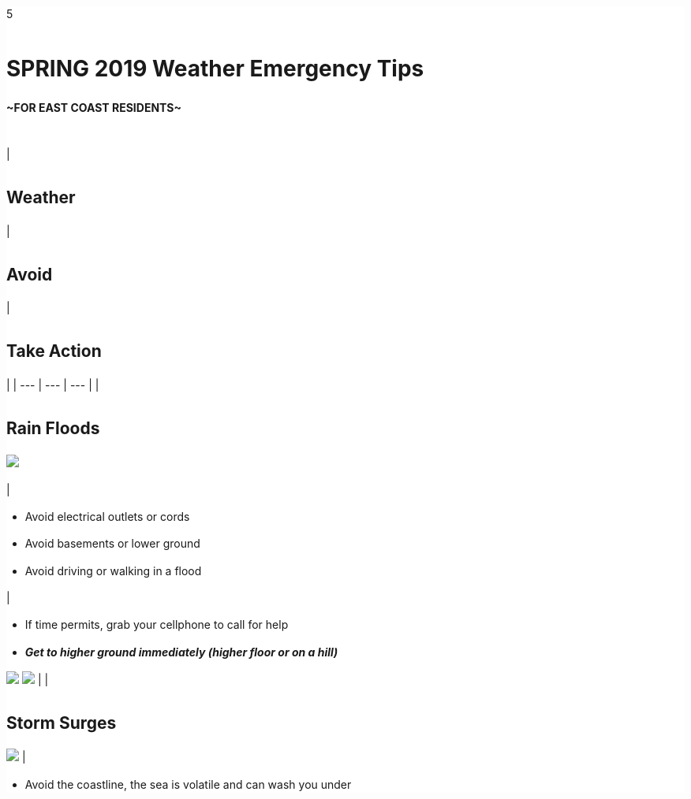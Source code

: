 5

# **SPRING 2019 Weather Emergency Tips**

**~FOR EAST COAST RESIDENTS~**

#

|
## **Weather**
 |
## **Avoid**
 |
## **Take Action**
 |
| --- | --- | --- |
|

## Rain Floods
 ![](RackMultipart20200716-4-16ucs0j_html_e4691ca2afdd1775.gif)

 |

- Avoid electrical outlets or cords


- Avoid basements or lower ground


- Avoid driving or walking in a flood

 |

- If time permits, grab your cellphone to call for help


- _**Get to higher ground immediately (higher floor or on a hill)**_

 ![](RackMultipart20200716-4-16ucs0j_html_27dfcf0f25837f3.png) ![](RackMultipart20200716-4-16ucs0j_html_da25fbe220a5de6c.png) |
|

## Storm Surges
 ![](RackMultipart20200716-4-16ucs0j_html_896ba6a22f1d61e2.gif) |

- Avoid the coastline, the sea is volatile and can wash you under
